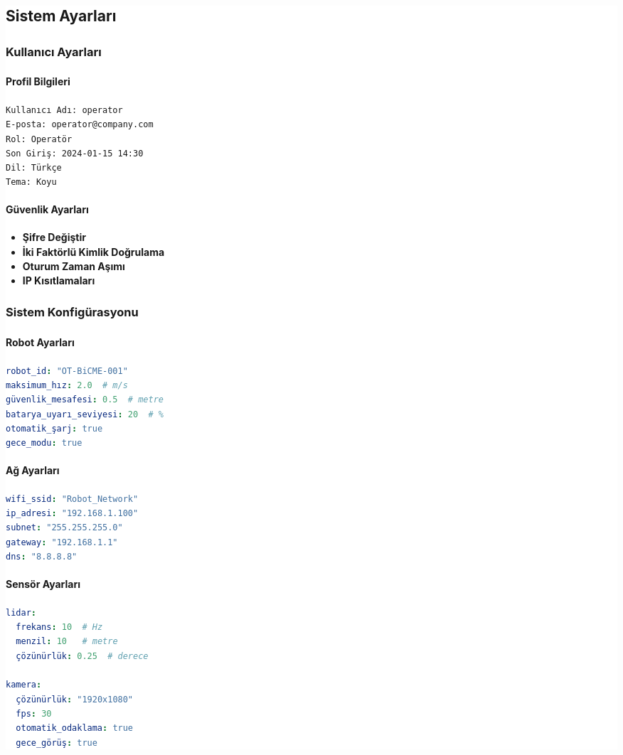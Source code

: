 ## Sistem Ayarları

### Kullanıcı Ayarları

#### Profil Bilgileri
```
Kullanıcı Adı: operator
E-posta: operator@company.com
Rol: Operatör
Son Giriş: 2024-01-15 14:30
Dil: Türkçe
Tema: Koyu
```

#### Güvenlik Ayarları
- **Şifre Değiştir**
- **İki Faktörlü Kimlik Doğrulama**
- **Oturum Zaman Aşımı**
- **IP Kısıtlamaları**

### Sistem Konfigürasyonu

#### Robot Ayarları
```yaml
robot_id: "OT-BiCME-001"
maksimum_hız: 2.0  # m/s
güvenlik_mesafesi: 0.5  # metre
batarya_uyarı_seviyesi: 20  # %
otomatik_şarj: true
gece_modu: true
```

#### Ağ Ayarları
```yaml
wifi_ssid: "Robot_Network"
ip_adresi: "192.168.1.100"
subnet: "255.255.255.0"
gateway: "192.168.1.1"
dns: "8.8.8.8"
```

#### Sensör Ayarları
```yaml
lidar:
  frekans: 10  # Hz
  menzil: 10   # metre
  çözünürlük: 0.25  # derece

kamera:
  çözünürlük: "1920x1080"
  fps: 30
  otomatik_odaklama: true
  gece_görüş: true
```
